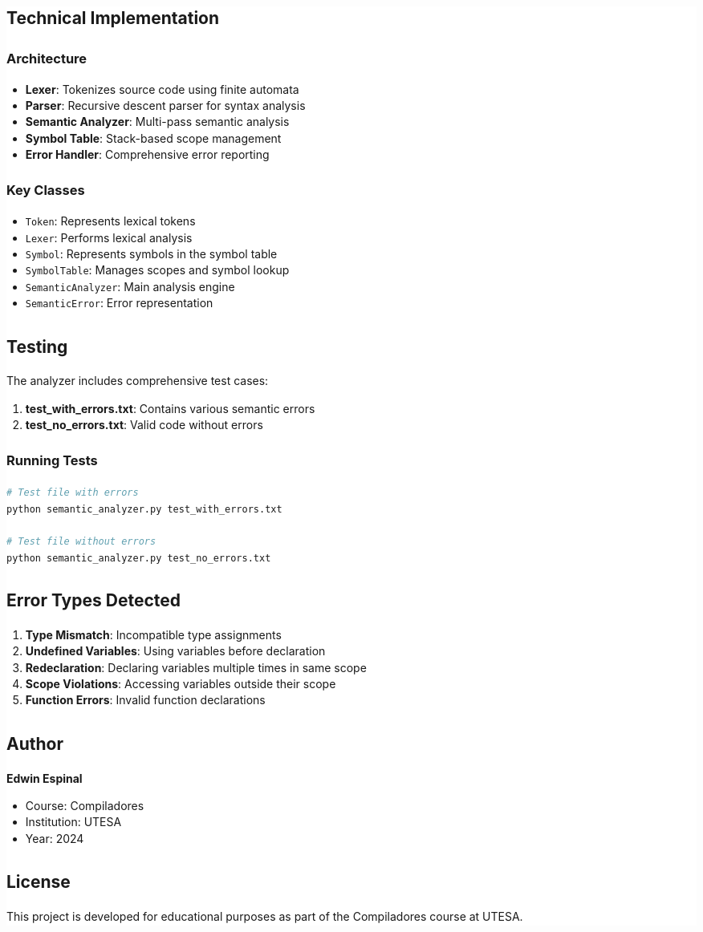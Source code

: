 ## Technical Implementation

### Architecture
- **Lexer**: Tokenizes source code using finite automata
- **Parser**: Recursive descent parser for syntax analysis
- **Semantic Analyzer**: Multi-pass semantic analysis
- **Symbol Table**: Stack-based scope management
- **Error Handler**: Comprehensive error reporting

### Key Classes
- `Token`: Represents lexical tokens
- `Lexer`: Performs lexical analysis
- `Symbol`: Represents symbols in the symbol table
- `SymbolTable`: Manages scopes and symbol lookup
- `SemanticAnalyzer`: Main analysis engine
- `SemanticError`: Error representation

## Testing

The analyzer includes comprehensive test cases:

1. **test_with_errors.txt**: Contains various semantic errors
2. **test_no_errors.txt**: Valid code without errors

### Running Tests
```bash
# Test file with errors
python semantic_analyzer.py test_with_errors.txt

# Test file without errors
python semantic_analyzer.py test_no_errors.txt
```

## Error Types Detected

1. **Type Mismatch**: Incompatible type assignments
2. **Undefined Variables**: Using variables before declaration
3. **Redeclaration**: Declaring variables multiple times in same scope
4. **Scope Violations**: Accessing variables outside their scope
5. **Function Errors**: Invalid function declarations

## Author

**Edwin Espinal**
- Course: Compiladores
- Institution: UTESA
- Year: 2024

## License

This project is developed for educational purposes as part of the Compiladores course at UTESA.
